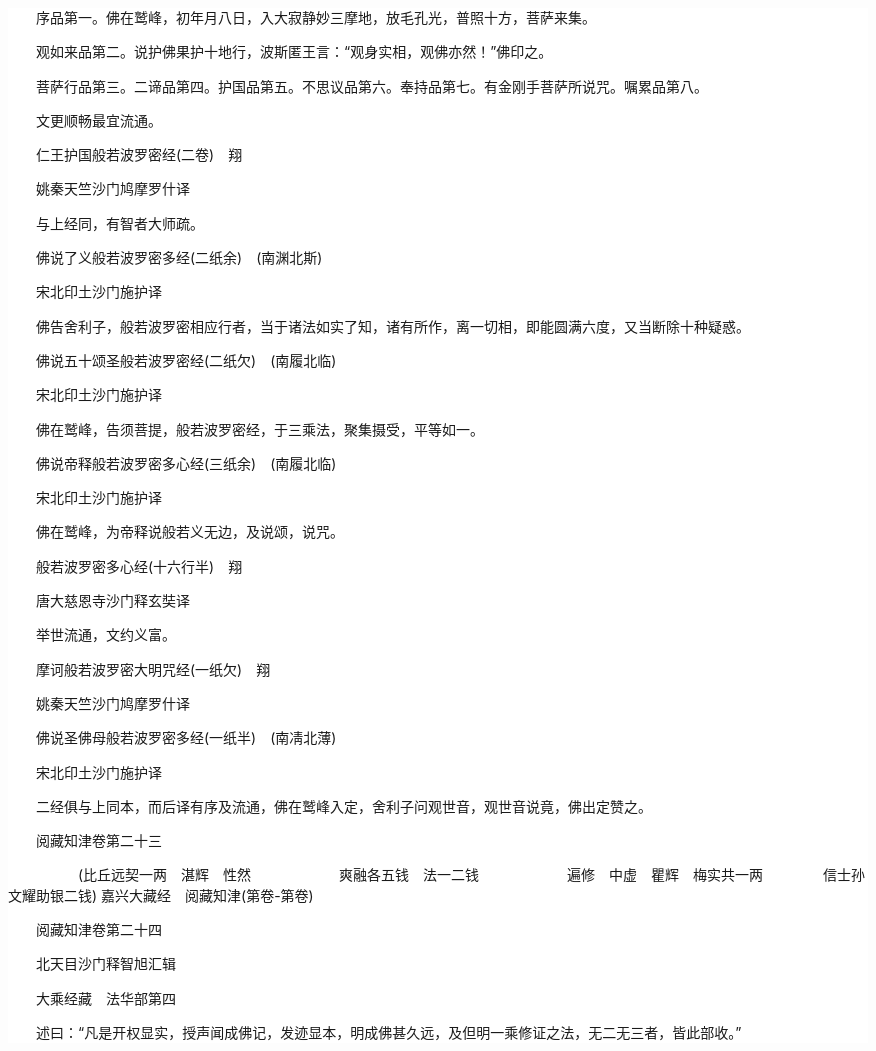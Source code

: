 　　序品第一。佛在鹫峰，初年月八日，入大寂静妙三摩地，放毛孔光，普照十方，菩萨来集。

　　观如来品第二。说护佛果护十地行，波斯匿王言：“观身实相，观佛亦然！”佛印之。

　　菩萨行品第三。二谛品第四。护国品第五。不思议品第六。奉持品第七。有金刚手菩萨所说咒。嘱累品第八。

　　文更顺畅最宜流通。

　　仁王护国般若波罗密经(二卷)　翔

　　姚秦天竺沙门鸠摩罗什译

　　与上经同，有智者大师疏。

　　佛说了义般若波罗密多经(二纸余)　(南渊北斯)

　　宋北印土沙门施护译

　　佛告舍利子，般若波罗密相应行者，当于诸法如实了知，诸有所作，离一切相，即能圆满六度，又当断除十种疑惑。

　　佛说五十颂圣般若波罗密经(二纸欠)　(南履北临)

　　宋北印土沙门施护译

　　佛在鹫峰，告须菩提，般若波罗密经，于三乘法，聚集摄受，平等如一。

　　佛说帝释般若波罗密多心经(三纸余)　(南履北临)

　　宋北印土沙门施护译

　　佛在鹫峰，为帝释说般若义无边，及说颂，说咒。

　　般若波罗密多心经(十六行半)　翔

　　唐大慈恩寺沙门释玄奘译

　　举世流通，文约义富。

　　摩诃般若波罗密大明咒经(一纸欠)　翔

　　姚秦天竺沙门鸠摩罗什译

　　佛说圣佛母般若波罗密多经(一纸半)　(南凊北薄)

　　宋北印土沙门施护译

　　二经俱与上同本，而后译有序及流通，佛在鹫峰入定，舍利子问观世音，观世音说竟，佛出定赞之。

　　阅藏知津卷第二十三

　　　　　(比丘远契一两　湛辉　性然
　　　　　　爽融各五钱　法一二钱
　　　　　　遍修　中虚　瞿辉　梅实共一两
　　　　信士孙文耀助银二钱)
嘉兴大藏经　阅藏知津(第卷-第卷)


　　阅藏知津卷第二十四

　　北天目沙门释智旭汇辑

　　大乘经藏　法华部第四

　　述曰：“凡是开权显实，授声闻成佛记，发迹显本，明成佛甚久远，及但明一乘修证之法，无二无三者，皆此部收。”
